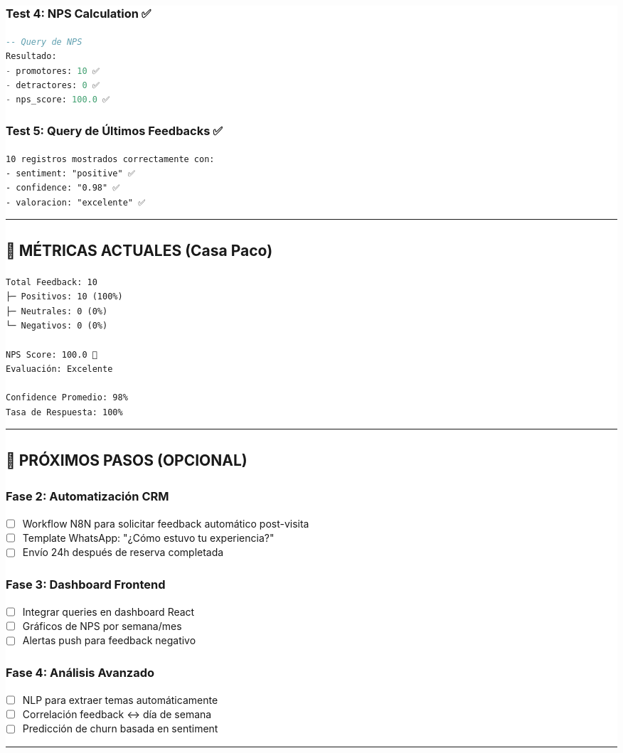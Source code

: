 ### **Test 4: NPS Calculation** ✅
```sql
-- Query de NPS
Resultado:
- promotores: 10 ✅
- detractores: 0 ✅
- nps_score: 100.0 ✅
```

### **Test 5: Query de Últimos Feedbacks** ✅
```
10 registros mostrados correctamente con:
- sentiment: "positive" ✅
- confidence: "0.98" ✅
- valoracion: "excelente" ✅
```

---

## 🎯 MÉTRICAS ACTUALES (Casa Paco)

```
Total Feedback: 10
├─ Positivos: 10 (100%)
├─ Neutrales: 0 (0%)
└─ Negativos: 0 (0%)

NPS Score: 100.0 🌟
Evaluación: Excelente

Confidence Promedio: 98%
Tasa de Respuesta: 100%
```

---

## 🚀 PRÓXIMOS PASOS (OPCIONAL)

### **Fase 2: Automatización CRM**
- [ ] Workflow N8N para solicitar feedback automático post-visita
- [ ] Template WhatsApp: "¿Cómo estuvo tu experiencia?"
- [ ] Envío 24h después de reserva completada

### **Fase 3: Dashboard Frontend**
- [ ] Integrar queries en dashboard React
- [ ] Gráficos de NPS por semana/mes
- [ ] Alertas push para feedback negativo

### **Fase 4: Análisis Avanzado**
- [ ] NLP para extraer temas automáticamente
- [ ] Correlación feedback ↔ día de semana
- [ ] Predicción de churn basada en sentiment

---